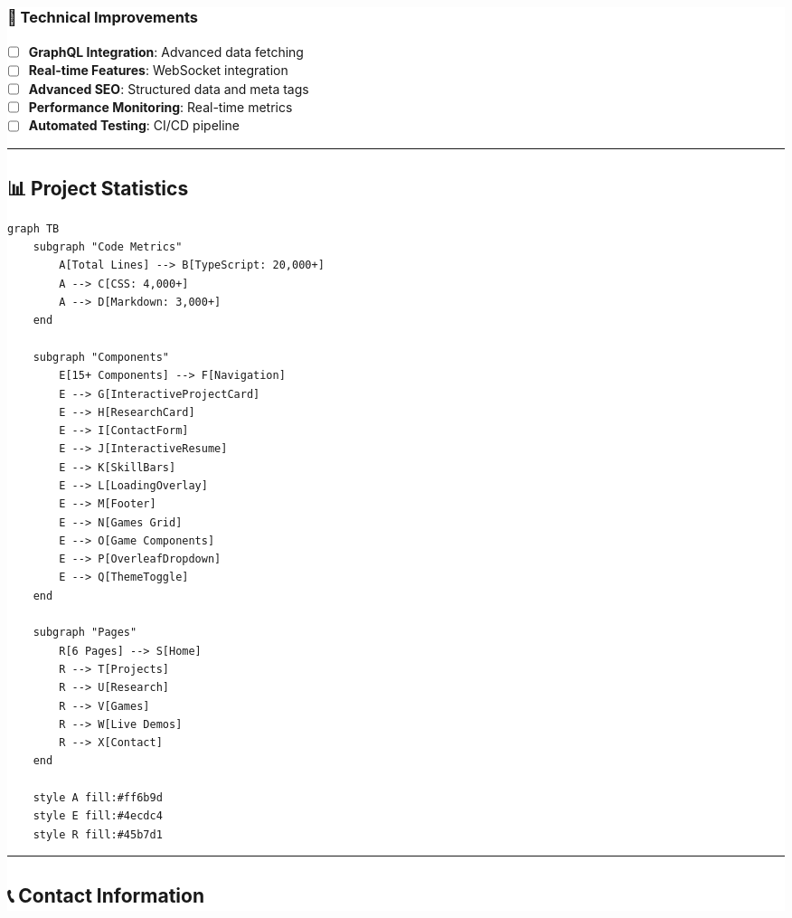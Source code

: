 ### 🔧 Technical Improvements
- [ ] **GraphQL Integration**: Advanced data fetching
- [ ] **Real-time Features**: WebSocket integration
- [ ] **Advanced SEO**: Structured data and meta tags
- [ ] **Performance Monitoring**: Real-time metrics
- [ ] **Automated Testing**: CI/CD pipeline

---

## 📊 Project Statistics

```mermaid
graph TB
    subgraph "Code Metrics"
        A[Total Lines] --> B[TypeScript: 20,000+]
        A --> C[CSS: 4,000+]
        A --> D[Markdown: 3,000+]
    end
    
    subgraph "Components"
        E[15+ Components] --> F[Navigation]
        E --> G[InteractiveProjectCard]
        E --> H[ResearchCard]
        E --> I[ContactForm]
        E --> J[InteractiveResume]
        E --> K[SkillBars]
        E --> L[LoadingOverlay]
        E --> M[Footer]
        E --> N[Games Grid]
        E --> O[Game Components]
        E --> P[OverleafDropdown]
        E --> Q[ThemeToggle]
    end
    
    subgraph "Pages"
        R[6 Pages] --> S[Home]
        R --> T[Projects]
        R --> U[Research]
        R --> V[Games]
        R --> W[Live Demos]
        R --> X[Contact]
    end
    
    style A fill:#ff6b9d
    style E fill:#4ecdc4
    style R fill:#45b7d1
```

---

## 📞 Contact Information
